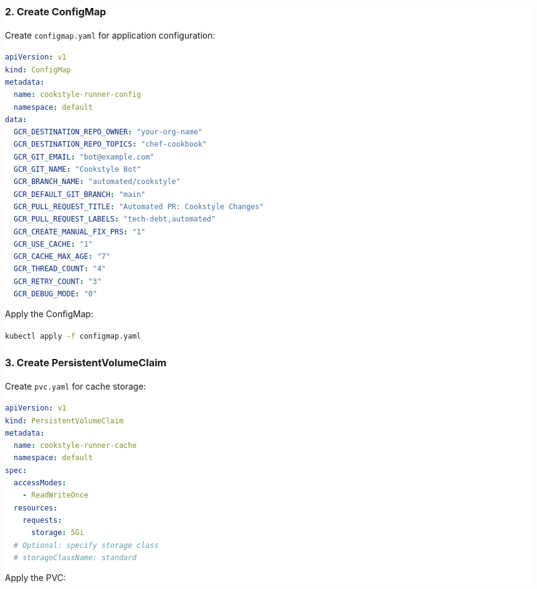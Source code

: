 ### 2. Create ConfigMap

Create `configmap.yaml` for application configuration:

```yaml
apiVersion: v1
kind: ConfigMap
metadata:
  name: cookstyle-runner-config
  namespace: default
data:
  GCR_DESTINATION_REPO_OWNER: "your-org-name"
  GCR_DESTINATION_REPO_TOPICS: "chef-cookbook"
  GCR_GIT_EMAIL: "bot@example.com"
  GCR_GIT_NAME: "Cookstyle Bot"
  GCR_BRANCH_NAME: "automated/cookstyle"
  GCR_DEFAULT_GIT_BRANCH: "main"
  GCR_PULL_REQUEST_TITLE: "Automated PR: Cookstyle Changes"
  GCR_PULL_REQUEST_LABELS: "tech-debt,automated"
  GCR_CREATE_MANUAL_FIX_PRS: "1"
  GCR_USE_CACHE: "1"
  GCR_CACHE_MAX_AGE: "7"
  GCR_THREAD_COUNT: "4"
  GCR_RETRY_COUNT: "3"
  GCR_DEBUG_MODE: "0"
```

Apply the ConfigMap:

```bash
kubectl apply -f configmap.yaml
```

### 3. Create PersistentVolumeClaim

Create `pvc.yaml` for cache storage:

```yaml
apiVersion: v1
kind: PersistentVolumeClaim
metadata:
  name: cookstyle-runner-cache
  namespace: default
spec:
  accessModes:
    - ReadWriteOnce
  resources:
    requests:
      storage: 5Gi
  # Optional: specify storage class
  # storageClassName: standard
```

Apply the PVC:
